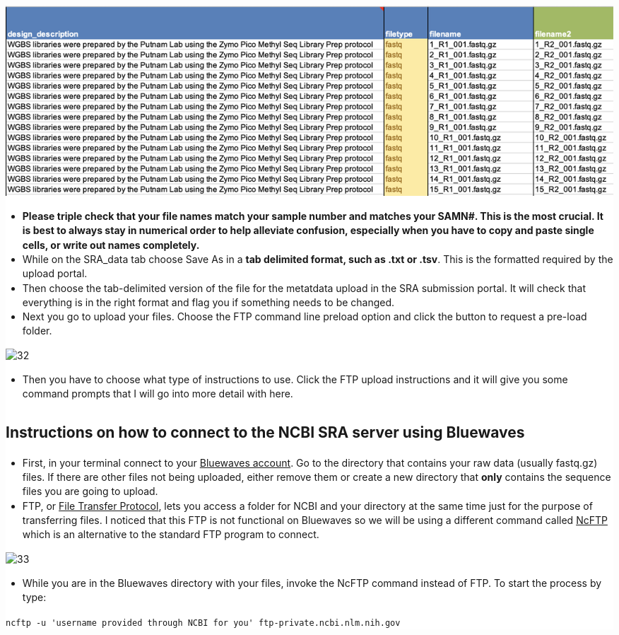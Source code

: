 ![28](https://raw.githubusercontent.com/daniellembecker/DanielleBecker_Lab_Notebook/master/images/description_3.png)  


- **Please triple check that your file names match your sample number and matches your SAMN#. This is the most crucial. It is best to always stay in numerical order to help alleviate confusion, especially when you have to copy and paste single cells, or write out names completely.**
- While on the SRA_data tab choose Save As in a **tab delimited format, such as .txt or .tsv**. This is the formatted required by the upload portal.
- Then choose the tab-delimited version of the file for the metatdata upload in the SRA submission portal. It will check that everything is in the right format and flag you if something needs to be changed.
- Next you go to upload your files. Choose the FTP command line preload option and click the button to request a pre-load folder.

![32](https://raw.githubusercontent.com/Putnam-Lab/Lab_Management/master/Bioinformatics_%26_Coding/images/request-preload.png)

- Then you have to choose what type of instructions to use. Click the FTP upload instructions and it will give you some command prompts that I will go into more detail with here.

## **Instructions on how to connect to the NCBI SRA server using Bluewaves**

- First, in your terminal connect to your [Bluewaves account](https://github.com/Putnam-Lab/Lab_Management/tree/master/Bioinformatics_%26_Coding/Bluewaves). Go to the directory that contains your raw data (usually fastq.gz) files. If there are other files not being uploaded, either remove them or create a new directory that **only** contains the sequence files you are going to upload.
- FTP, or [File Transfer Protocol](https://searchnetworking.techtarget.com/definition/File-Transfer-Protocol-FTP), lets you access a folder for NCBI and your directory at the same time just for the purpose of transferring files. I noticed that this FTP is not functional on Bluewaves so we will be using a different command called [NcFTP](https://www.tecmint.com/command-line-ftp-clients-for-linux/) which is an alternative to the standard FTP program to connect.

![33](https://raw.githubusercontent.com/Putnam-Lab/Lab_Management/master/Bioinformatics_%26_Coding/images/select-folder.png)

- While you are in the Bluewaves directory with your files, invoke the NcFTP command instead of FTP. To start the process by type:

```
ncftp -u 'username provided through NCBI for you' ftp-private.ncbi.nlm.nih.gov
```
